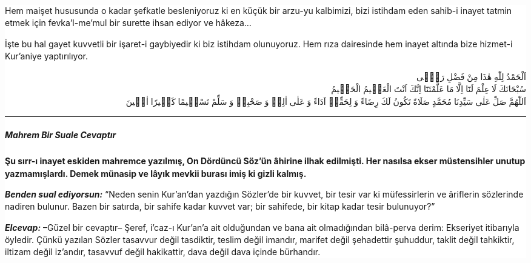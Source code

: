 Hem maişet hususunda o kadar şefkatle besleniyoruz ki en küçük bir arzu-yu kalbimizi, bizi istihdam eden sahib-i inayet tatmin etmek için fevka’l-me’mul bir surette ihsan ediyor ve hâkeza…

İşte bu hal gayet kuvvetli bir işaret-i gaybiyedir ki biz istihdam olunuyoruz. Hem rıza dairesinde hem inayet altında bize hizmet-i Kur’aniye yaptırılıyor.

<p class="arabic" dir="rtl">اَلْحَمْدُ لِلّٰهِ هٰذَا مِنْ فَضْلِ رَبّٖى<br/>سُبْحَانَكَ لَا عِلْمَ لَنَٓا اِلَّا مَا عَلَّمْتَنَٓا اِنَّكَ اَنْتَ الْعَلٖيمُ الْحَكٖيمُ<br/>اَللّٰهُمَّ صَلِّ عَلٰى سَيِّدِنَا مُحَمَّدٍ صَلَاةً تَكُونُ لَكَ رِضَاءً وَ لِحَقِّهٖ اَدَاءً وَ عَلٰى اٰلِهٖ وَ صَحْبِهٖ وَ سَلِّمْ تَسْلٖيمًا كَثٖيرًا اٰمٖينَ</p>

***

##### Mahrem Bir Suale Cevaptır
**Şu sırr-ı inayet eskiden mahremce yazılmış, On Dördüncü Söz’ün âhirine ilhak edilmişti. Her nasılsa ekser müstensihler unutup yazmamışlardı. Demek münasip ve lâyık mevkii burası imiş ki gizli kalmış.**

***Benden sual ediyorsun:*** “Neden senin Kur’an’dan yazdığın Sözler’de bir kuvvet, bir tesir var ki müfessirlerin ve âriflerin sözlerinde nadiren bulunur. Bazen bir satırda, bir sahife kadar kuvvet var; bir sahifede, bir kitap kadar tesir bulunuyor?”

***Elcevap:*** –Güzel bir cevaptır– Şeref, i’caz-ı Kur’an’a ait olduğundan ve bana ait olmadığından bilâ-perva derim: Ekseriyet itibarıyla öyledir. Çünkü yazılan Sözler tasavvur değil tasdiktir, teslim değil imandır, marifet değil şehadettir şuhuddur, taklit değil tahkiktir, iltizam değil iz’andır, tasavvuf değil hakikattir, dava değil dava içinde bürhandır.

